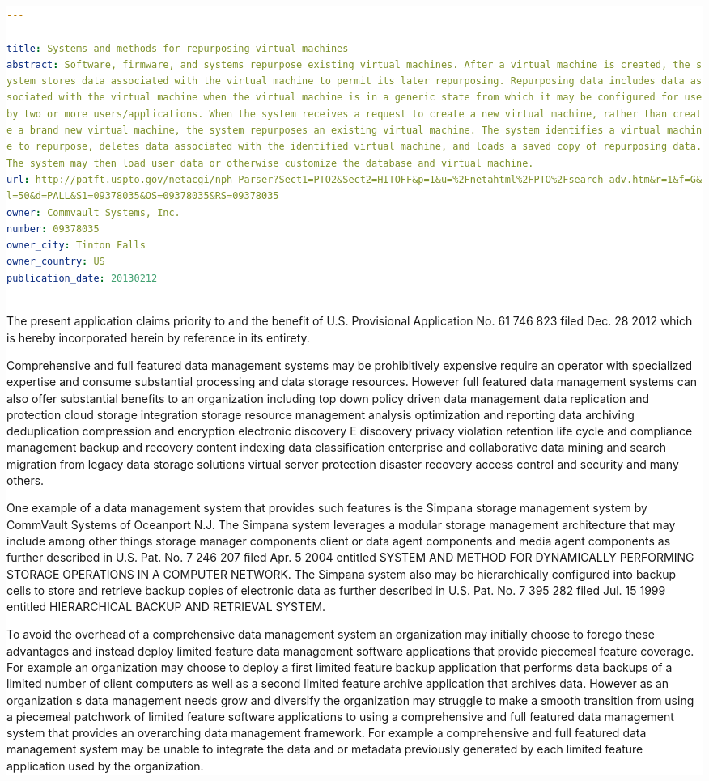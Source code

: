 ```yaml
---

title: Systems and methods for repurposing virtual machines
abstract: Software, firmware, and systems repurpose existing virtual machines. After a virtual machine is created, the system stores data associated with the virtual machine to permit its later repurposing. Repurposing data includes data associated with the virtual machine when the virtual machine is in a generic state from which it may be configured for use by two or more users/applications. When the system receives a request to create a new virtual machine, rather than create a brand new virtual machine, the system repurposes an existing virtual machine. The system identifies a virtual machine to repurpose, deletes data associated with the identified virtual machine, and loads a saved copy of repurposing data. The system may then load user data or otherwise customize the database and virtual machine.
url: http://patft.uspto.gov/netacgi/nph-Parser?Sect1=PTO2&Sect2=HITOFF&p=1&u=%2Fnetahtml%2FPTO%2Fsearch-adv.htm&r=1&f=G&l=50&d=PALL&S1=09378035&OS=09378035&RS=09378035
owner: Commvault Systems, Inc.
number: 09378035
owner_city: Tinton Falls
owner_country: US
publication_date: 20130212
---
```

The present application claims priority to and the benefit of U.S. Provisional Application No. 61 746 823 filed Dec. 28 2012 which is hereby incorporated herein by reference in its entirety.

Comprehensive and full featured data management systems may be prohibitively expensive require an operator with specialized expertise and consume substantial processing and data storage resources. However full featured data management systems can also offer substantial benefits to an organization including top down policy driven data management data replication and protection cloud storage integration storage resource management analysis optimization and reporting data archiving deduplication compression and encryption electronic discovery E discovery privacy violation retention life cycle and compliance management backup and recovery content indexing data classification enterprise and collaborative data mining and search migration from legacy data storage solutions virtual server protection disaster recovery access control and security and many others.

One example of a data management system that provides such features is the Simpana storage management system by CommVault Systems of Oceanport N.J. The Simpana system leverages a modular storage management architecture that may include among other things storage manager components client or data agent components and media agent components as further described in U.S. Pat. No. 7 246 207 filed Apr. 5 2004 entitled SYSTEM AND METHOD FOR DYNAMICALLY PERFORMING STORAGE OPERATIONS IN A COMPUTER NETWORK. The Simpana system also may be hierarchically configured into backup cells to store and retrieve backup copies of electronic data as further described in U.S. Pat. No. 7 395 282 filed Jul. 15 1999 entitled HIERARCHICAL BACKUP AND RETRIEVAL SYSTEM.

To avoid the overhead of a comprehensive data management system an organization may initially choose to forego these advantages and instead deploy limited feature data management software applications that provide piecemeal feature coverage. For example an organization may choose to deploy a first limited feature backup application that performs data backups of a limited number of client computers as well as a second limited feature archive application that archives data. However as an organization s data management needs grow and diversify the organization may struggle to make a smooth transition from using a piecemeal patchwork of limited feature software applications to using a comprehensive and full featured data management system that provides an overarching data management framework. For example a comprehensive and full featured data management system may be unable to integrate the data and or metadata previously generated by each limited feature application used by the organization.
